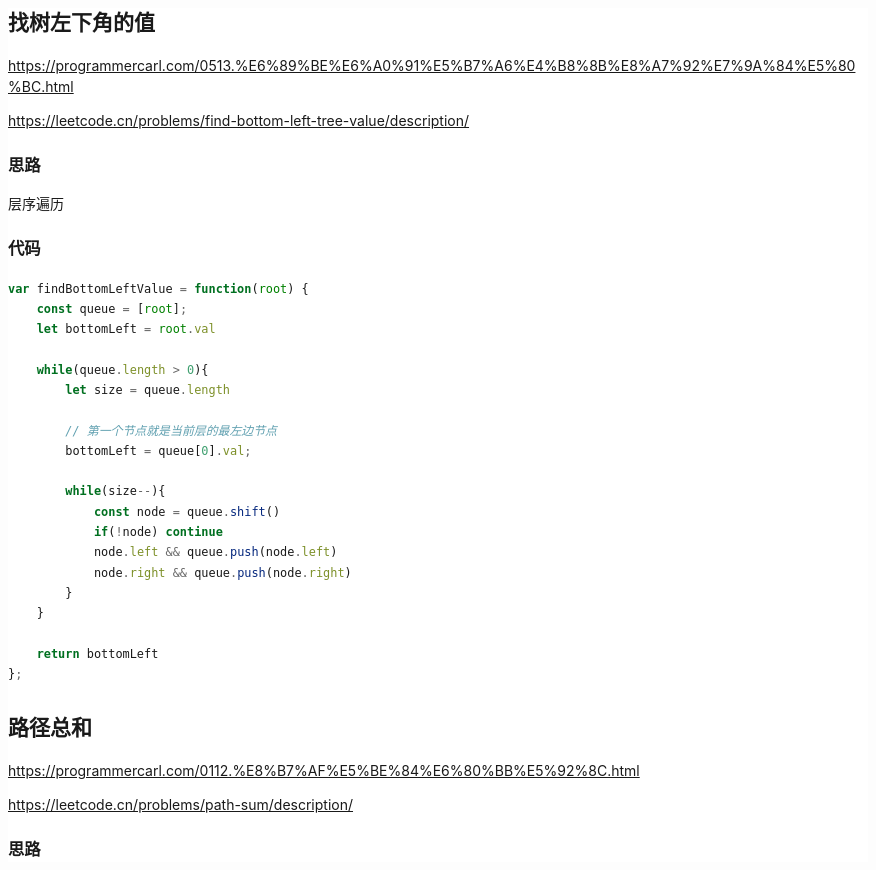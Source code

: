 



## 找树左下角的值

https://programmercarl.com/0513.%E6%89%BE%E6%A0%91%E5%B7%A6%E4%B8%8B%E8%A7%92%E7%9A%84%E5%80%BC.html

https://leetcode.cn/problems/find-bottom-left-tree-value/description/



### 思路

层序遍历



### 代码

```js
var findBottomLeftValue = function(root) {
    const queue = [root];
    let bottomLeft = root.val

    while(queue.length > 0){
        let size = queue.length

        // 第一个节点就是当前层的最左边节点
        bottomLeft = queue[0].val;

        while(size--){
            const node = queue.shift()
            if(!node) continue
            node.left && queue.push(node.left)
            node.right && queue.push(node.right)
        }
    }

    return bottomLeft
};
```





## 路径总和

https://programmercarl.com/0112.%E8%B7%AF%E5%BE%84%E6%80%BB%E5%92%8C.html

https://leetcode.cn/problems/path-sum/description/



### 思路

